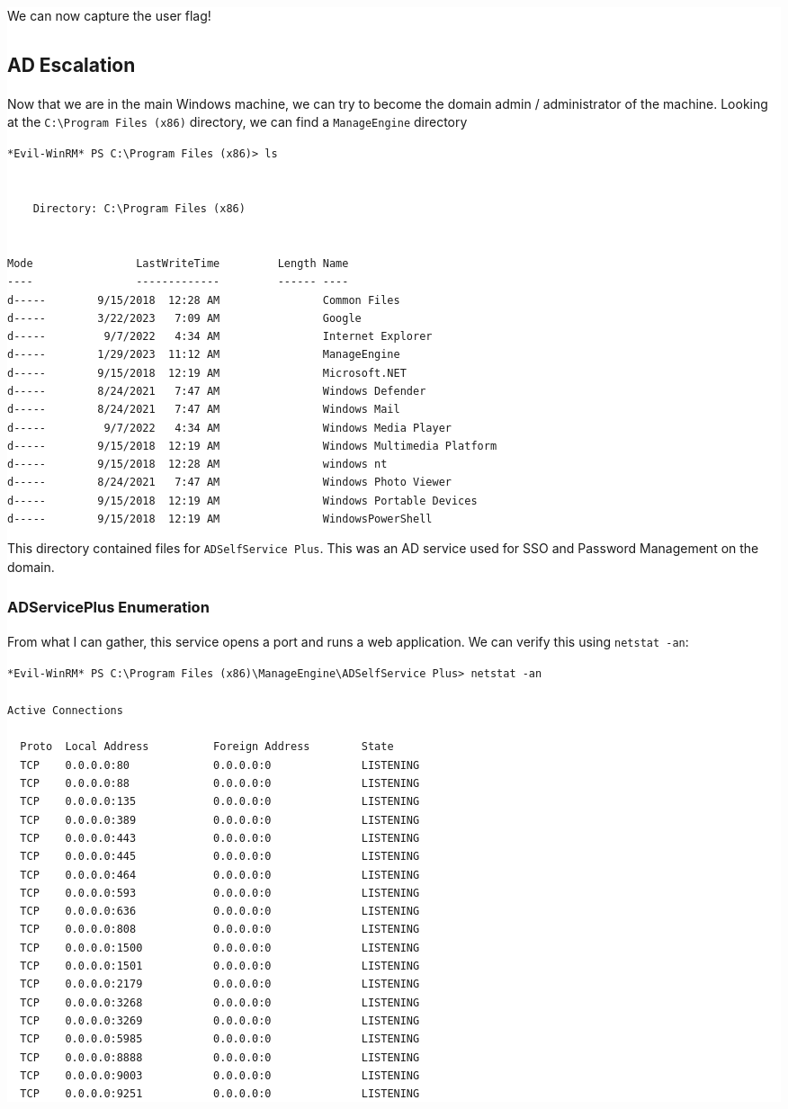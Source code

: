 We can now capture the user flag!

## AD Escalation

Now that we are in the main Windows machine, we can try to become the domain admin / administrator of the machine. Looking at the `C:\Program Files (x86)` directory, we can find a `ManageEngine` directory

```
*Evil-WinRM* PS C:\Program Files (x86)> ls


    Directory: C:\Program Files (x86)


Mode                LastWriteTime         Length Name
----                -------------         ------ ----
d-----        9/15/2018  12:28 AM                Common Files
d-----        3/22/2023   7:09 AM                Google
d-----         9/7/2022   4:34 AM                Internet Explorer
d-----        1/29/2023  11:12 AM                ManageEngine
d-----        9/15/2018  12:19 AM                Microsoft.NET
d-----        8/24/2021   7:47 AM                Windows Defender
d-----        8/24/2021   7:47 AM                Windows Mail
d-----         9/7/2022   4:34 AM                Windows Media Player
d-----        9/15/2018  12:19 AM                Windows Multimedia Platform
d-----        9/15/2018  12:28 AM                windows nt
d-----        8/24/2021   7:47 AM                Windows Photo Viewer
d-----        9/15/2018  12:19 AM                Windows Portable Devices
d-----        9/15/2018  12:19 AM                WindowsPowerShell
```

This directory contained files for `ADSelfService Plus`. This was an AD service used for SSO and Password Management on the domain.&#x20;

### ADServicePlus Enumeration

From what I can gather, this service opens a port and runs a web application. We can verify this using `netstat -an`:

```
*Evil-WinRM* PS C:\Program Files (x86)\ManageEngine\ADSelfService Plus> netstat -an

Active Connections

  Proto  Local Address          Foreign Address        State
  TCP    0.0.0.0:80             0.0.0.0:0              LISTENING
  TCP    0.0.0.0:88             0.0.0.0:0              LISTENING
  TCP    0.0.0.0:135            0.0.0.0:0              LISTENING
  TCP    0.0.0.0:389            0.0.0.0:0              LISTENING
  TCP    0.0.0.0:443            0.0.0.0:0              LISTENING
  TCP    0.0.0.0:445            0.0.0.0:0              LISTENING
  TCP    0.0.0.0:464            0.0.0.0:0              LISTENING
  TCP    0.0.0.0:593            0.0.0.0:0              LISTENING
  TCP    0.0.0.0:636            0.0.0.0:0              LISTENING
  TCP    0.0.0.0:808            0.0.0.0:0              LISTENING
  TCP    0.0.0.0:1500           0.0.0.0:0              LISTENING
  TCP    0.0.0.0:1501           0.0.0.0:0              LISTENING
  TCP    0.0.0.0:2179           0.0.0.0:0              LISTENING
  TCP    0.0.0.0:3268           0.0.0.0:0              LISTENING
  TCP    0.0.0.0:3269           0.0.0.0:0              LISTENING
  TCP    0.0.0.0:5985           0.0.0.0:0              LISTENING
  TCP    0.0.0.0:8888           0.0.0.0:0              LISTENING
  TCP    0.0.0.0:9003           0.0.0.0:0              LISTENING
  TCP    0.0.0.0:9251           0.0.0.0:0              LISTENING
```